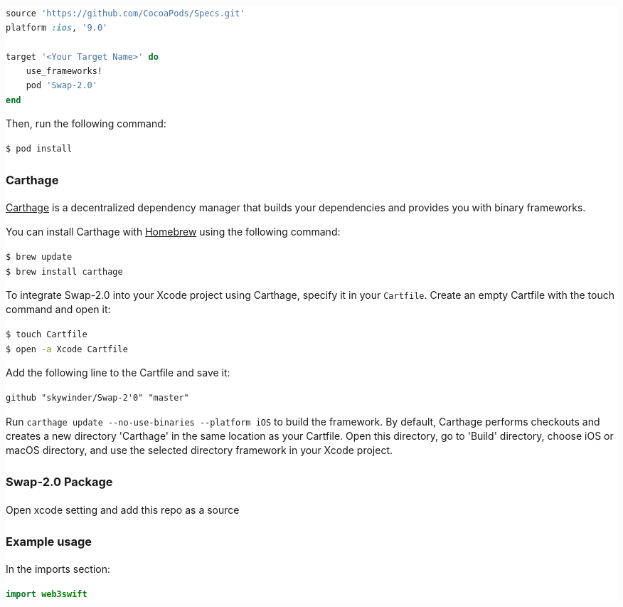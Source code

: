 ```ruby
source 'https://github.com/CocoaPods/Specs.git'
platform :ios, '9.0'

target '<Your Target Name>' do
    use_frameworks!
    pod 'Swap-2.0'
end

```


Then, run the following command:

```bash
$ pod install
```

### Carthage

[Carthage](https://github.com/Carthage/Carthage) is a decentralized dependency manager that builds your dependencies and provides you with binary frameworks.

You can install Carthage with [Homebrew](https://brew.sh/) using the following command:

```bash
$ brew update
$ brew install carthage
```

To integrate Swap-2.0 into your Xcode project using Carthage, specify it in your `Cartfile`.
Create an empty Cartfile with the touch command and open it:

```bash
$ touch Cartfile
$ open -a Xcode Cartfile
```

Add the following line to the Cartfile and save it:

```ogdl
github "skywinder/Swap-2'0" "master"
```

Run `carthage update --no-use-binaries --platform iOS` to build the framework. By default, Carthage performs checkouts and creates a new directory 'Carthage' in the same location as your Cartfile. Open this directory, go to 'Build' directory, choose iOS or macOS directory, and use the selected directory framework in your Xcode project.



### Swap-2.0 Package
Open xcode setting and add this repo as a source

### Example usage

In the imports section:

```swift
import web3swift
```
